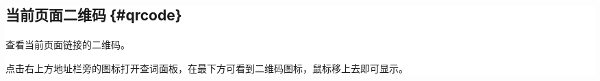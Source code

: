 

## 当前页面二维码 {#qrcode}

查看当前页面链接的二维码。

点击右上方地址栏旁的图标打开查词面板，在最下方可看到二维码图标，鼠标移上去即可显示。

[taskbar]: https://image.baidu.com/search/down?tn=download&url=https://wx1.sinaimg.cn/large/6e3591e5gy1gc29418yaij20do039a9t.jpg
[screen-notebook]: https://image.baidu.com/search/down?tn=download&url=https://wx4.sinaimg.cn/large/6e3591e5gy1gc294iulgqj211c0cdt8v.jpg

[pin]: https://image.baidu.com/search/down?tn=download&url=https://wx1.sinaimg.cn/large/6e3591e5gy1gc295dv2feg20lx0hynpd.gif
[youdao-page]: https://image.baidu.com/search/down?tn=download&url=https://wx4.sinaimg.cn/large/6e3591e5gy1gc294odd4zg20sq0hywl0.gif
[waveform]: https://image.baidu.com/search/down?tn=download&url=https://wx4.sinaimg.cn/large/6e3591e5gy1gc294s0jc6g20hb0if7fx.gif
[notebook]: https://image.baidu.com/search/down?tn=download&url=https://wx1.sinaimg.cn/large/6e3591e5gy1gc295is219g21090i64qp.gif

